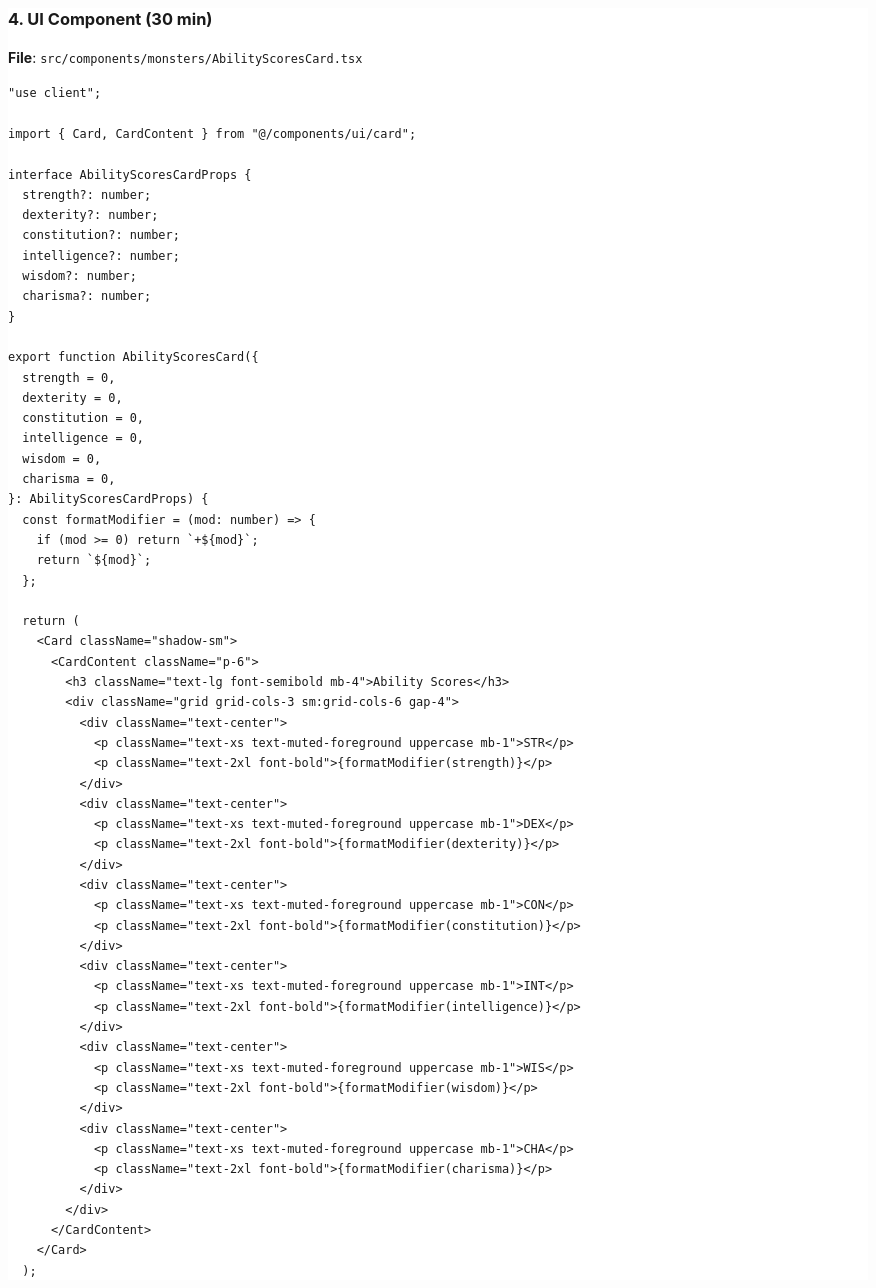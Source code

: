 ### 4. UI Component (30 min)

**File**: `src/components/monsters/AbilityScoresCard.tsx`

```tsx
"use client";

import { Card, CardContent } from "@/components/ui/card";

interface AbilityScoresCardProps {
  strength?: number;
  dexterity?: number;
  constitution?: number;
  intelligence?: number;
  wisdom?: number;
  charisma?: number;
}

export function AbilityScoresCard({
  strength = 0,
  dexterity = 0,
  constitution = 0,
  intelligence = 0,
  wisdom = 0,
  charisma = 0,
}: AbilityScoresCardProps) {
  const formatModifier = (mod: number) => {
    if (mod >= 0) return `+${mod}`;
    return `${mod}`;
  };

  return (
    <Card className="shadow-sm">
      <CardContent className="p-6">
        <h3 className="text-lg font-semibold mb-4">Ability Scores</h3>
        <div className="grid grid-cols-3 sm:grid-cols-6 gap-4">
          <div className="text-center">
            <p className="text-xs text-muted-foreground uppercase mb-1">STR</p>
            <p className="text-2xl font-bold">{formatModifier(strength)}</p>
          </div>
          <div className="text-center">
            <p className="text-xs text-muted-foreground uppercase mb-1">DEX</p>
            <p className="text-2xl font-bold">{formatModifier(dexterity)}</p>
          </div>
          <div className="text-center">
            <p className="text-xs text-muted-foreground uppercase mb-1">CON</p>
            <p className="text-2xl font-bold">{formatModifier(constitution)}</p>
          </div>
          <div className="text-center">
            <p className="text-xs text-muted-foreground uppercase mb-1">INT</p>
            <p className="text-2xl font-bold">{formatModifier(intelligence)}</p>
          </div>
          <div className="text-center">
            <p className="text-xs text-muted-foreground uppercase mb-1">WIS</p>
            <p className="text-2xl font-bold">{formatModifier(wisdom)}</p>
          </div>
          <div className="text-center">
            <p className="text-xs text-muted-foreground uppercase mb-1">CHA</p>
            <p className="text-2xl font-bold">{formatModifier(charisma)}</p>
          </div>
        </div>
      </CardContent>
    </Card>
  );
```